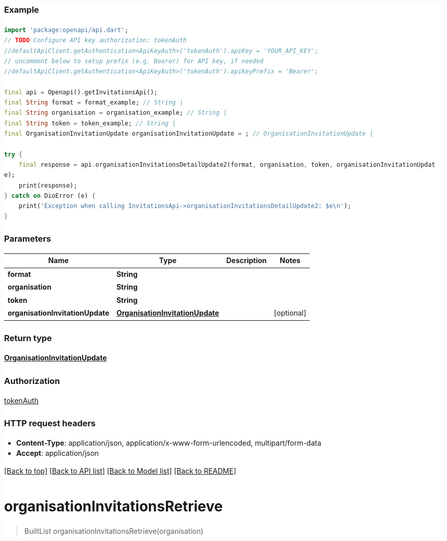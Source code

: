 

### Example
```dart
import 'package:openapi/api.dart';
// TODO Configure API key authorization: tokenAuth
//defaultApiClient.getAuthentication<ApiKeyAuth>('tokenAuth').apiKey = 'YOUR_API_KEY';
// uncomment below to setup prefix (e.g. Bearer) for API key, if needed
//defaultApiClient.getAuthentication<ApiKeyAuth>('tokenAuth').apiKeyPrefix = 'Bearer';

final api = Openapi().getInvitationsApi();
final String format = format_example; // String | 
final String organisation = organisation_example; // String | 
final String token = token_example; // String | 
final OrganisationInvitationUpdate organisationInvitationUpdate = ; // OrganisationInvitationUpdate | 

try {
    final response = api.organisationInvitationsDetailUpdate2(format, organisation, token, organisationInvitationUpdate);
    print(response);
} catch on DioError (e) {
    print('Exception when calling InvitationsApi->organisationInvitationsDetailUpdate2: $e\n');
}
```

### Parameters

Name | Type | Description  | Notes
------------- | ------------- | ------------- | -------------
 **format** | **String**|  | 
 **organisation** | **String**|  | 
 **token** | **String**|  | 
 **organisationInvitationUpdate** | [**OrganisationInvitationUpdate**](OrganisationInvitationUpdate.md)|  | [optional] 

### Return type

[**OrganisationInvitationUpdate**](OrganisationInvitationUpdate.md)

### Authorization

[tokenAuth](../README.md#tokenAuth)

### HTTP request headers

 - **Content-Type**: application/json, application/x-www-form-urlencoded, multipart/form-data
 - **Accept**: application/json

[[Back to top]](#) [[Back to API list]](../README.md#documentation-for-api-endpoints) [[Back to Model list]](../README.md#documentation-for-models) [[Back to README]](../README.md)

# **organisationInvitationsRetrieve**
> BuiltList<OrganisationInvitationUpdate> organisationInvitationsRetrieve(organisation)
